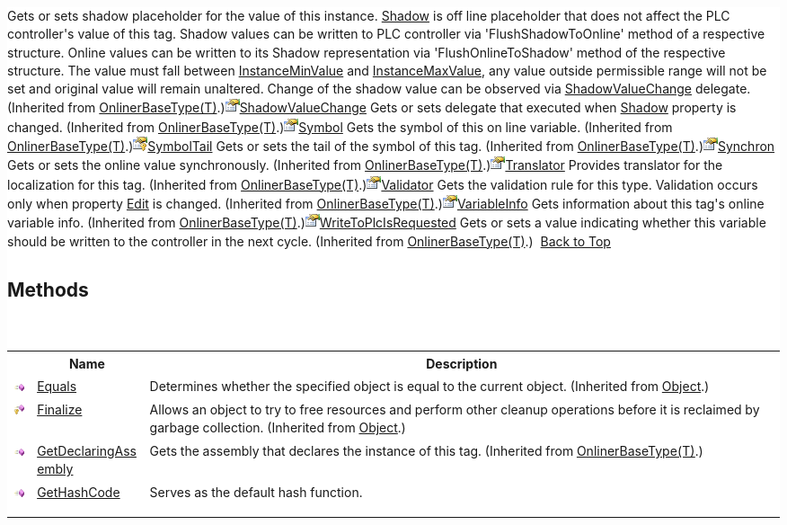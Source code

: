 Gets or sets shadow placeholder for the value of this instance. <a href="P_Vortex_Connector_ValueTypes_OnlinerBaseType_1_Shadow.md">Shadow</a> is off line placeholder that does not affect the PLC controller's value of this tag. Shadow values can be written to PLC controller via 'FlushShadowToOnline' method of a respective structure. Online values can be written to its Shadow representation via 'FlushOnlineToShadow' method of the respective structure. The value must fall between <a href="P_Vortex_Connector_ValueTypes_OnlinerBaseType_1_InstanceMinValue.md">InstanceMinValue</a> and <a href="P_Vortex_Connector_ValueTypes_OnlinerBaseType_1_InstanceMaxValue.md">InstanceMaxValue</a>, any value outside permissible range will not be set and original value will remain unaltered. Change of the shadow value can be observed via <a href="P_Vortex_Connector_ValueTypes_OnlinerBaseType_1_ShadowValueChange.md">ShadowValueChange</a> delegate.
 (Inherited from <a href="T_Vortex_Connector_ValueTypes_OnlinerBaseType_1.md">OnlinerBaseType(T)</a>.)</td></tr><tr><td>![Public property](media/pubproperty.gif "Public property")</td><td><a href="P_Vortex_Connector_ValueTypes_OnlinerBaseType_1_ShadowValueChange.md">ShadowValueChange</a></td><td>
Gets or sets delegate that executed when <a href="P_Vortex_Connector_ValueTypes_OnlinerBaseType_1_Shadow.md">Shadow</a> property is changed.
 (Inherited from <a href="T_Vortex_Connector_ValueTypes_OnlinerBaseType_1.md">OnlinerBaseType(T)</a>.)</td></tr><tr><td>![Public property](media/pubproperty.gif "Public property")</td><td><a href="P_Vortex_Connector_ValueTypes_OnlinerBaseType_1_Symbol.md">Symbol</a></td><td>
Gets the symbol of this on line variable.
 (Inherited from <a href="T_Vortex_Connector_ValueTypes_OnlinerBaseType_1.md">OnlinerBaseType(T)</a>.)</td></tr><tr><td>![Protected property](media/protproperty.gif "Protected property")</td><td><a href="P_Vortex_Connector_ValueTypes_OnlinerBaseType_1_SymbolTail.md">SymbolTail</a></td><td>
Gets or sets the tail of the symbol of this tag.
 (Inherited from <a href="T_Vortex_Connector_ValueTypes_OnlinerBaseType_1.md">OnlinerBaseType(T)</a>.)</td></tr><tr><td>![Public property](media/pubproperty.gif "Public property")</td><td><a href="P_Vortex_Connector_ValueTypes_OnlinerBaseType_1_Synchron.md">Synchron</a></td><td>
Gets or sets the online value synchronously.
 (Inherited from <a href="T_Vortex_Connector_ValueTypes_OnlinerBaseType_1.md">OnlinerBaseType(T)</a>.)</td></tr><tr><td>![Public property](media/pubproperty.gif "Public property")</td><td><a href="P_Vortex_Connector_ValueTypes_OnlinerBaseType_1_Translator.md">Translator</a></td><td>
Provides translator for the localization for this tag.
 (Inherited from <a href="T_Vortex_Connector_ValueTypes_OnlinerBaseType_1.md">OnlinerBaseType(T)</a>.)</td></tr><tr><td>![Public property](media/pubproperty.gif "Public property")</td><td><a href="P_Vortex_Connector_ValueTypes_OnlinerBaseType_1_Validator.md">Validator</a></td><td>
Gets the validation rule for this type. Validation occurs only when property <a href="P_Vortex_Connector_ValueTypes_OnlinerBaseType_1_Edit.md">Edit</a> is changed.
 (Inherited from <a href="T_Vortex_Connector_ValueTypes_OnlinerBaseType_1.md">OnlinerBaseType(T)</a>.)</td></tr><tr><td>![Public property](media/pubproperty.gif "Public property")</td><td><a href="P_Vortex_Connector_ValueTypes_OnlinerBaseType_1_VariableInfo.md">VariableInfo</a></td><td>
Gets information about this tag's online variable info.
 (Inherited from <a href="T_Vortex_Connector_ValueTypes_OnlinerBaseType_1.md">OnlinerBaseType(T)</a>.)</td></tr><tr><td>![Public property](media/pubproperty.gif "Public property")</td><td><a href="P_Vortex_Connector_ValueTypes_OnlinerBaseType_1_WriteToPlcIsRequested.md">WriteToPlcIsRequested</a></td><td>
Gets or sets a value indicating whether this variable should be written to the controller in the next cycle.
 (Inherited from <a href="T_Vortex_Connector_ValueTypes_OnlinerBaseType_1.md">OnlinerBaseType(T)</a>.)</td></tr></table>&nbsp;
<a href="#onlinerdatetime-class">Back to Top</a>

## Methods
&nbsp;<table><tr><th></th><th>Name</th><th>Description</th></tr><tr><td>![Public method](media/pubmethod.gif "Public method")</td><td><a href="http://msdn2.microsoft.com/en-us/library/bsc2ak47" target="_blank">Equals</a></td><td>
Determines whether the specified object is equal to the current object.
 (Inherited from <a href="http://msdn2.microsoft.com/en-us/library/e5kfa45b" target="_blank">Object</a>.)</td></tr><tr><td>![Protected method](media/protmethod.gif "Protected method")</td><td><a href="http://msdn2.microsoft.com/en-us/library/4k87zsw7" target="_blank">Finalize</a></td><td>
Allows an object to try to free resources and perform other cleanup operations before it is reclaimed by garbage collection.
 (Inherited from <a href="http://msdn2.microsoft.com/en-us/library/e5kfa45b" target="_blank">Object</a>.)</td></tr><tr><td>![Public method](media/pubmethod.gif "Public method")</td><td><a href="M_Vortex_Connector_ValueTypes_OnlinerBaseType_1_GetDeclaringAssembly.md">GetDeclaringAssembly</a></td><td>
Gets the assembly that declares the instance of this tag.
 (Inherited from <a href="T_Vortex_Connector_ValueTypes_OnlinerBaseType_1.md">OnlinerBaseType(T)</a>.)</td></tr><tr><td>![Public method](media/pubmethod.gif "Public method")</td><td><a href="http://msdn2.microsoft.com/en-us/library/zdee4b3y" target="_blank">GetHashCode</a></td><td>
Serves as the default hash function.